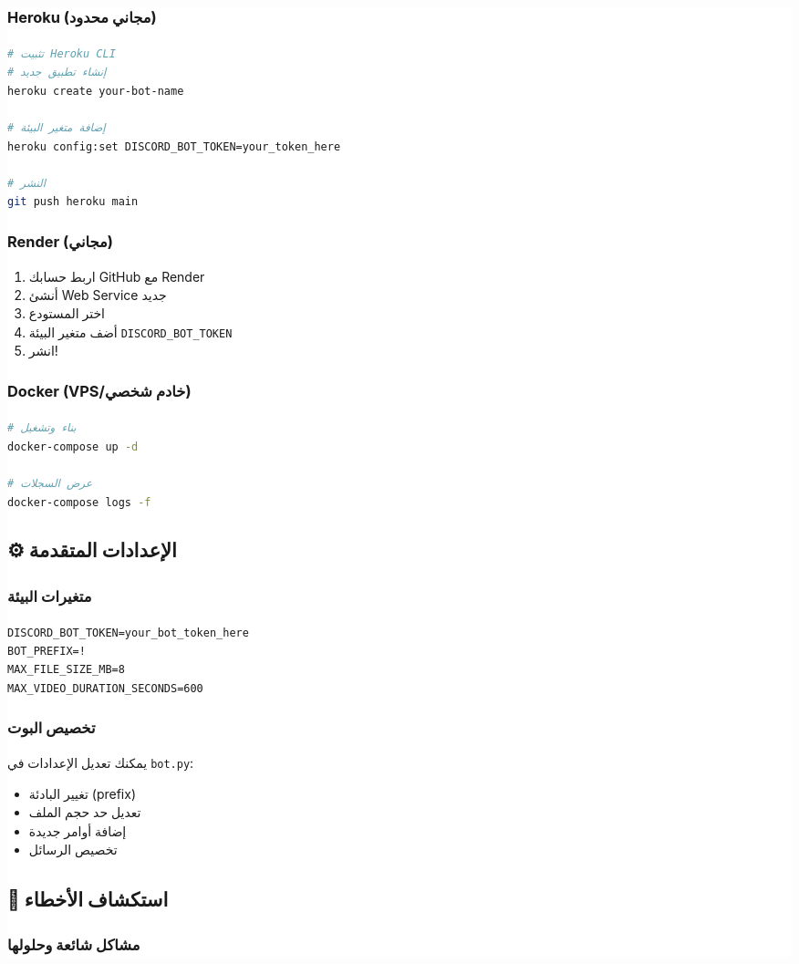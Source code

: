 ### Heroku (مجاني محدود)
```bash
# تثبيت Heroku CLI
# إنشاء تطبيق جديد
heroku create your-bot-name

# إضافة متغير البيئة
heroku config:set DISCORD_BOT_TOKEN=your_token_here

# النشر
git push heroku main
```

### Render (مجاني)
1. اربط حسابك GitHub مع Render
2. أنشئ Web Service جديد
3. اختر المستودع
4. أضف متغير البيئة `DISCORD_BOT_TOKEN`
5. انشر!

### Docker (VPS/خادم شخصي)
```bash
# بناء وتشغيل
docker-compose up -d

# عرض السجلات
docker-compose logs -f
```

## ⚙️ الإعدادات المتقدمة

### متغيرات البيئة
```env
DISCORD_BOT_TOKEN=your_bot_token_here
BOT_PREFIX=!
MAX_FILE_SIZE_MB=8
MAX_VIDEO_DURATION_SECONDS=600
```

### تخصيص البوت
يمكنك تعديل الإعدادات في `bot.py`:
- تغيير البادئة (prefix)
- تعديل حد حجم الملف
- إضافة أوامر جديدة
- تخصيص الرسائل

## 🔧 استكشاف الأخطاء

### مشاكل شائعة وحلولها
